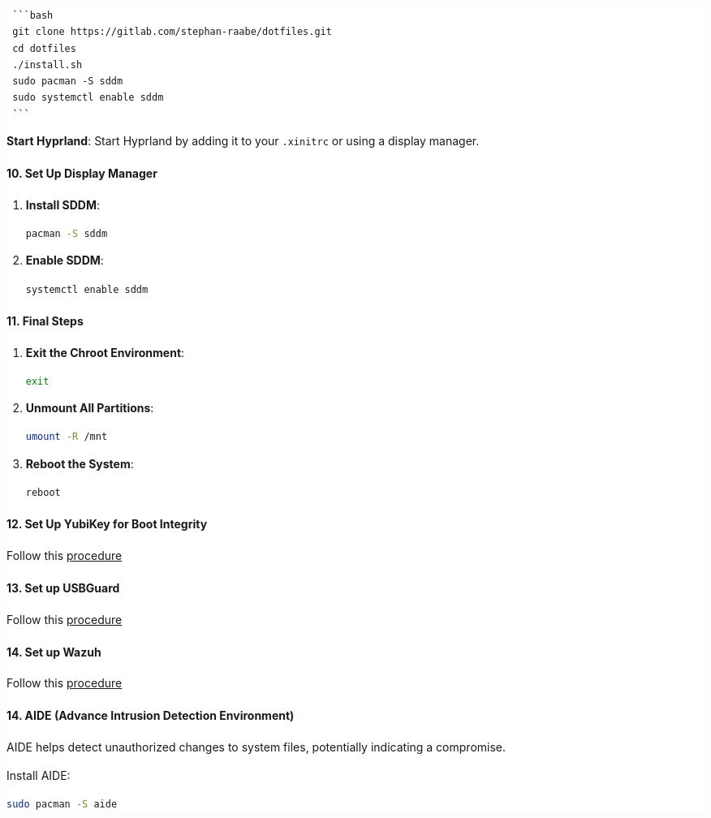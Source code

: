      ```bash
     git clone https://gitlab.com/stephan-raabe/dotfiles.git
     cd dotfiles
     ./install.sh
     sudo pacman -S sddm
     sudo systemctl enable sddm
     ```

   **Start Hyprland**: Start Hyprland by adding it to your `.xinitrc` or using a display manager.


#### 10. Set Up Display Manager
1. **Install SDDM**:
   ```bash
   pacman -S sddm
   ```

2. **Enable SDDM**:
   ```bash
   systemctl enable sddm
   ```

#### 11. Final Steps

1. **Exit the Chroot Environment**:
   ```bash
   exit
   ```

2. **Unmount All Partitions**:
   ```bash
   umount -R /mnt
   ```

3. **Reboot the System**:
   ```bash
   reboot
   ```

#### 12. Set Up YubiKey for Boot Integrity

Follow this [procedure](https://github.com/choetech160/arch-boot-integrity-check.git)

#### 13. Set up USBGuard

Follow this [procedure](https://github.com/choetech160/arch-usbguard)

#### 14. Set up Wazuh

Follow this [procedure](https://github.com/choetech160/arch-linux/blob/main/wazuh/README.md)

#### 14. AIDE (Advance Intrusion Detection Environment)

AIDE helps detect unauthorized changes to system files, potentially indicating a compromise.

Install AIDE: 

````bash
sudo pacman -S aide
````
